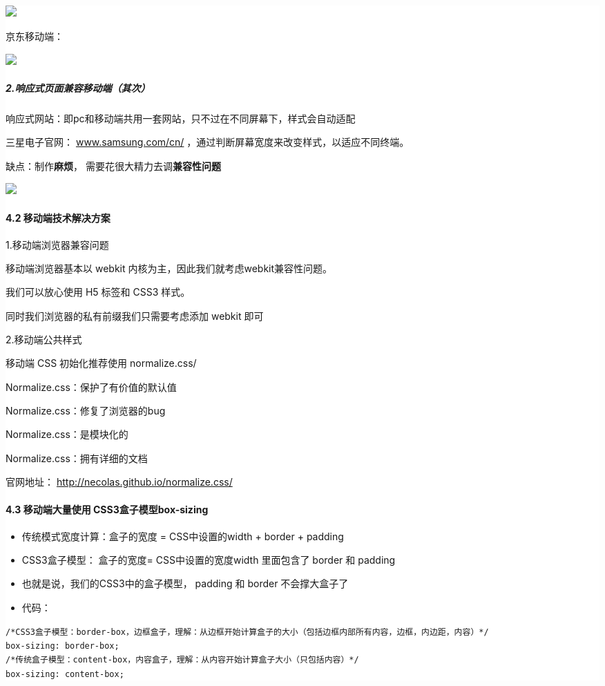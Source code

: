 <img src="images/5.png">



京东移动端：

<img src="images/6.jpg">



##### 2.响应式页面兼容移动端（其次）

响应式网站：即pc和移动端共用一套网站，只不过在不同屏幕下，样式会自动适配

三星电子官网： www.samsung.com/cn/ ，通过判断屏幕宽度来改变样式，以适应不同终端。

缺点：制作**麻烦**， 需要花很大精力去调**兼容性问题**

<img src="images/7.jpg">



#### 4.2 移动端技术解决方案

1.移动端浏览器兼容问题

移动端浏览器基本以 webkit 内核为主，因此我们就考虑webkit兼容性问题。

我们可以放心使用 H5 标签和 CSS3 样式。

同时我们浏览器的私有前缀我们只需要考虑添加 webkit 即可

2.移动端公共样式

移动端 CSS 初始化推荐使用 normalize.css/

Normalize.css：保护了有价值的默认值

Normalize.css：修复了浏览器的bug

Normalize.css：是模块化的

Normalize.css：拥有详细的文档

官网地址： <http://necolas.github.io/normalize.css/>

#### 4.3 移动端大量使用 CSS3盒子模型box-sizing

- 传统模式宽度计算：盒子的宽度 = CSS中设置的width + border + padding 

- CSS3盒子模型：     盒子的宽度=  CSS中设置的宽度width 里面包含了 border 和 padding 

- 也就是说，我们的CSS3中的盒子模型， padding 和 border 不会撑大盒子了
- 代码：

```
/*CSS3盒子模型：border-box，边框盒子，理解：从边框开始计算盒子的大小（包括边框内部所有内容，边框，内边距，内容）*/
box-sizing: border-box;
/*传统盒子模型：content-box，内容盒子，理解：从内容开始计算盒子大小（只包括内容）*/
box-sizing: content-box;

```
